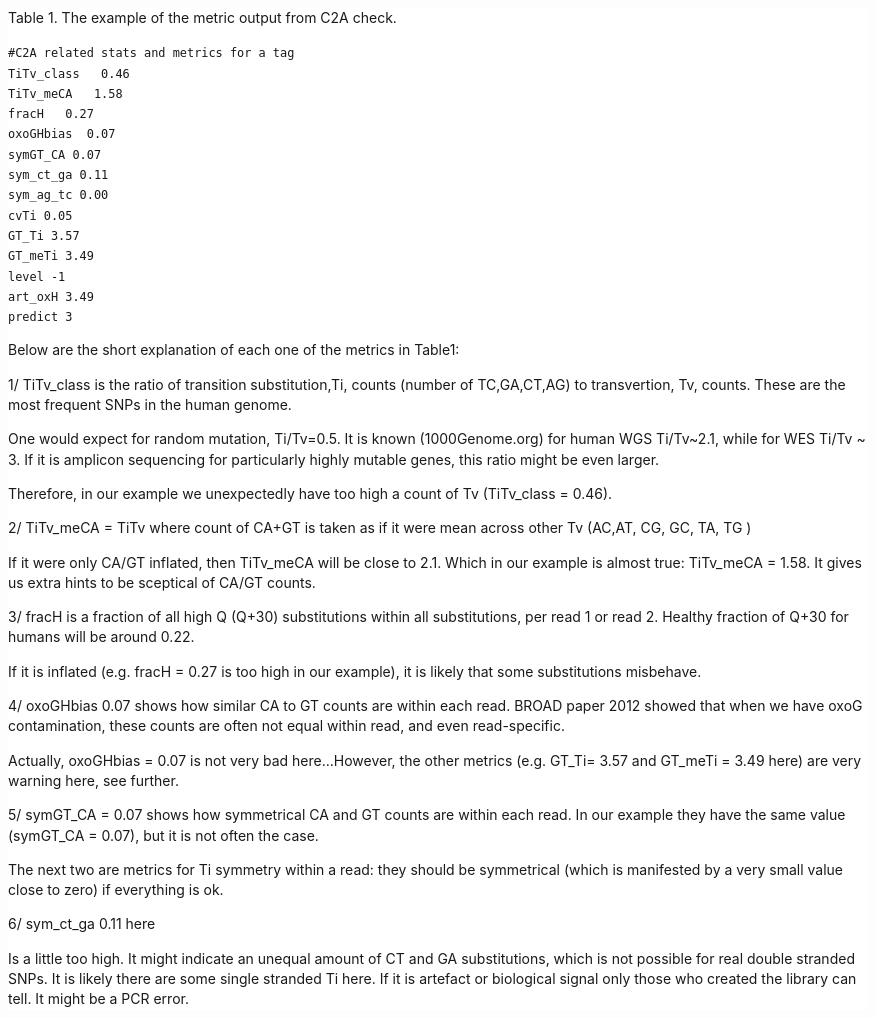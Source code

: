 Table 1. The example of the metric output from C2A check.
```
#C2A related stats and metrics for a tag 
TiTv_class   0.46
TiTv_meCA   1.58
fracH   0.27
oxoGHbias  0.07
symGT_CA 0.07
sym_ct_ga 0.11
sym_ag_tc 0.00
cvTi 0.05
GT_Ti 3.57
GT_meTi 3.49
level -1
art_oxH 3.49
predict 3
```

Below are the short explanation of each one of the metrics in Table1:

1/ TiTv_class   is  the ratio of transition substitution,Ti, counts (number of TC,GA,CT,AG) to transvertion, Tv, counts. These are the most frequent SNPs in the human genome.

One would expect for random mutation, Ti/Tv=0.5. It is known (1000Genome.org) for human WGS Ti/Tv~2.1, while for WES Ti/Tv ~ 3. If it is amplicon sequencing for particularly highly mutable genes, this ratio might be even larger.

Therefore, in our example we unexpectedly have too high a count of Tv (TiTv_class = 0.46).

2/ TiTv_meCA   = TiTv where count of CA+GT is taken as if it were mean across other Tv (AC,AT, CG, GC, TA, TG )

If it were only CA/GT inflated, then TiTv_meCA   will be close to 2.1. Which in our example is almost true: TiTv_meCA =  1.58. It gives us extra hints to be sceptical of CA/GT counts.

3/ fracH  is a fraction of all high Q (Q+30) substitutions within all substitutions, per read 1 or read 2. Healthy  fraction of Q+30 for humans will be around 0.22.
 
If it is inflated (e.g. fracH = 0.27 is too high in our example),  it is likely that some substitutions misbehave.

4/ oxoGHbias  0.07 shows how similar CA to GT counts are within each read.  BROAD paper 2012 showed that when we have oxoG contamination, these counts are often not equal within read, and even read-specific.

Actually, oxoGHbias =  0.07 is not very bad here…However, the other metrics (e.g. GT_Ti= 3.57 and GT_meTi = 3.49 here) are very warning here, see further.

5/ symGT_CA = 0.07 shows how symmetrical CA and GT counts are within each read.
In our example they have the same value (symGT_CA = 0.07), but it is not often the case.

The next two are metrics for Ti symmetry within a read: they should be symmetrical (which is manifested by a very small value close to zero) if everything is ok.

6/ sym_ct_ga 0.11 here

Is a little too high. It might indicate an unequal amount of CT and GA substitutions, which is not possible for real double stranded SNPs. It is likely there are some single stranded Ti here. If it is artefact or biological signal only those who created the library can tell. 
It might be a PCR error.
